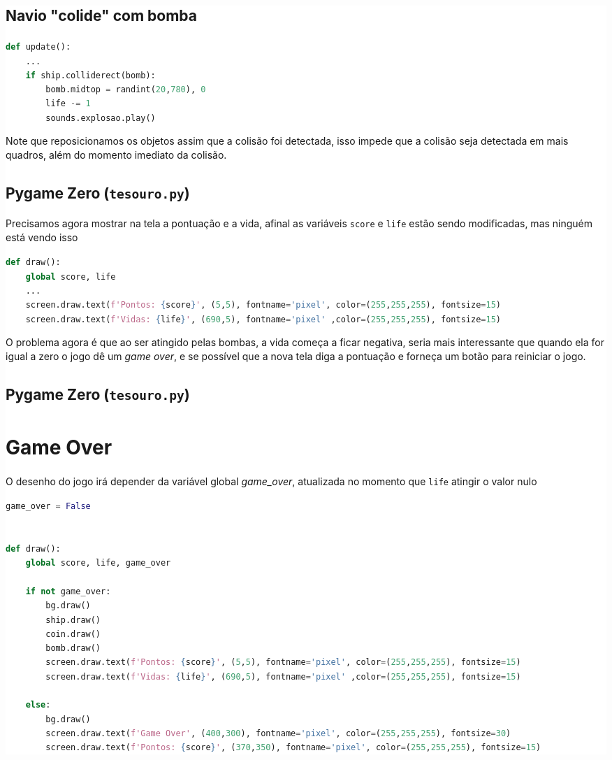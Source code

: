 ## Navio "colide" com bomba

```python
def update():
    ...
    if ship.colliderect(bomb):
        bomb.midtop = randint(20,780), 0
        life -= 1
        sounds.explosao.play()
```

Note que reposicionamos os objetos assim que a colisão foi detectada, isso impede que a colisão seja detectada em mais quadros, além do momento imediato da colisão.



Pygame Zero (`tesouro.py`)
---

Precisamos agora mostrar na tela a pontuação e a vida, afinal as variáveis `score` e `life` estão sendo modificadas, mas ninguém está vendo isso

```python
def draw():
    global score, life
    ...
    screen.draw.text(f'Pontos: {score}', (5,5), fontname='pixel', color=(255,255,255), fontsize=15)
    screen.draw.text(f'Vidas: {life}', (690,5), fontname='pixel' ,color=(255,255,255), fontsize=15)
```

O problema agora é que ao ser atingido pelas bombas, a vida começa a ficar negativa, seria mais interessante que quando ela for igual a zero o jogo dê um _game over_, e se possível que a nova tela diga a pontuação e forneça um botão para reiniciar o jogo.



Pygame Zero (`tesouro.py`)
---

# Game Over

O desenho do jogo irá depender da variável global _game_over_, atualizada no momento que `life` atingir o valor nulo
```python
game_over = False


def draw():
    global score, life, game_over

    if not game_over:
        bg.draw()
        ship.draw()
        coin.draw()
        bomb.draw()
        screen.draw.text(f'Pontos: {score}', (5,5), fontname='pixel', color=(255,255,255), fontsize=15)
        screen.draw.text(f'Vidas: {life}', (690,5), fontname='pixel' ,color=(255,255,255), fontsize=15)
    
    else:
        bg.draw()
        screen.draw.text(f'Game Over', (400,300), fontname='pixel', color=(255,255,255), fontsize=30)
        screen.draw.text(f'Pontos: {score}', (370,350), fontname='pixel', color=(255,255,255), fontsize=15)
```